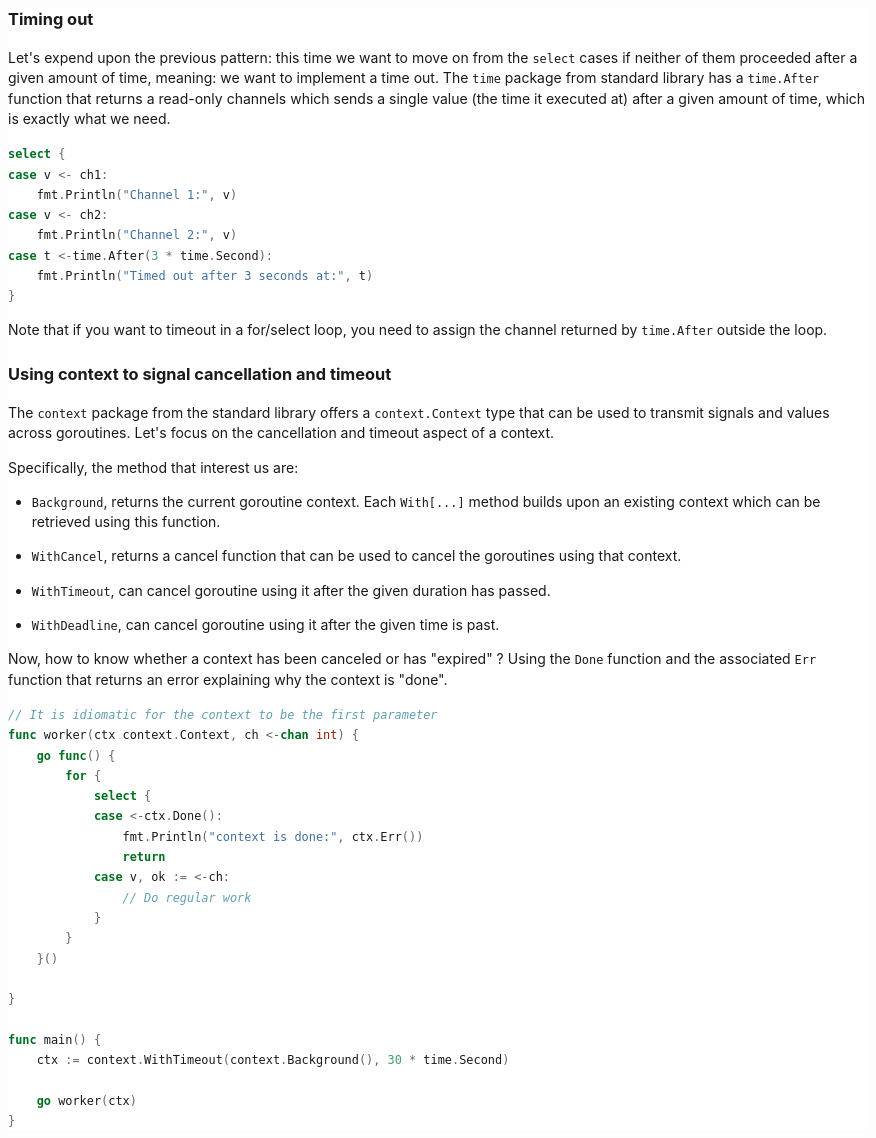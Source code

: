 

### Timing out

Let's expend upon the previous pattern: this time we want to move on from the `select` cases if neither of them proceeded after a given amount of time, meaning: we want to implement a time out. The `time` package from standard library has a `time.After` function that returns a read-only channels which sends a single value (the time it executed at) after a given amount of time, which is exactly what we need.

```go
select {
case v <- ch1:
    fmt.Println("Channel 1:", v)
case v <- ch2:
    fmt.Println("Channel 2:", v)
case t <-time.After(3 * time.Second):
    fmt.Println("Timed out after 3 seconds at:", t)
}
```

Note that if you want to timeout in a for/select loop, you need to assign the channel returned by `time.After` outside the loop.



### Using context to signal cancellation and timeout

The `context` package from the standard library offers a `context.Context` type that can be used to transmit signals and values across goroutines. Let's focus on the cancellation and timeout aspect of a context.

Specifically, the method that interest us are:

- `Background`, returns the current goroutine context. Each `With[...]` method builds upon an existing context which can be retrieved using this function.

- `WithCancel`, returns a cancel function that can be used to cancel the goroutines using that context.
- `WithTimeout`, can cancel goroutine using it after the given duration has passed.
- `WithDeadline`, can cancel goroutine using it after the given time is past.

Now, how to know whether a context has been canceled or has "expired" ? Using the `Done` function and the associated `Err` function that returns an error explaining why the context is "done".

```go
// It is idiomatic for the context to be the first parameter
func worker(ctx context.Context, ch <-chan int) {
    go func() {
    	for { 
        	select {
        	case <-ctx.Done():
            	fmt.Println("context is done:", ctx.Err())
            	return
        	case v, ok := <-ch:
            	// Do regular work
        	}
    	}
    }()

}

func main() {
    ctx := context.WithTimeout(context.Background(), 30 * time.Second)
    
    go worker(ctx)
}
```


[^1]: https://go.dev/ref/spec#Select_statements
